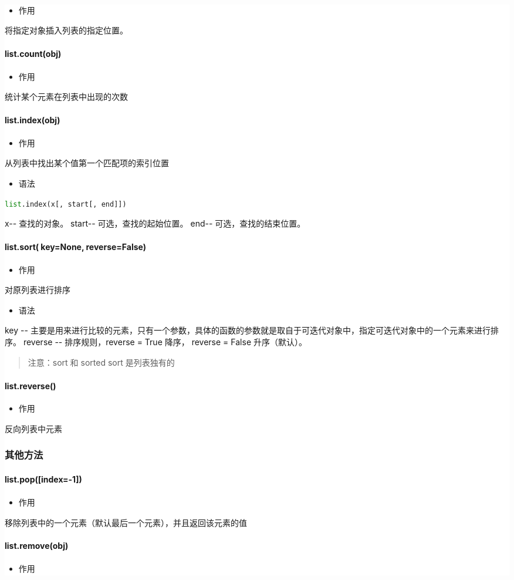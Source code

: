 - 作用

将指定对象插入列表的指定位置。


#### list.count(obj)

- 作用

统计某个元素在列表中出现的次数


#### list.index(obj)

- 作用

从列表中找出某个值第一个匹配项的索引位置

- 语法
```python
list.index(x[, start[, end]])
```
x-- 查找的对象。
start-- 可选，查找的起始位置。
end-- 可选，查找的结束位置。


#### list.sort( key=None, reverse=False)

- 作用

对原列表进行排序

- 语法

key -- 主要是用来进行比较的元素，只有一个参数，具体的函数的参数就是取自于可迭代对象中，指定可迭代对象中的一个元素来进行排序。
reverse -- 排序规则，reverse = True 降序， reverse = False 升序（默认）。


> 注意：sort 和 sorted
> sort 是列表独有的


#### list.reverse()

- 作用

反向列表中元素

### 其他方法

#### list.pop([index=-1])

- 作用

移除列表中的一个元素（默认最后一个元素），并且返回该元素的值

#### list.remove(obj)

- 作用
